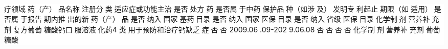 疗领域
药（产）
品名称
注册分
类
适应症或功能主治
是否
处方
药
是否属
于中药
保护品
种（如涉
及）
发明专
利起止
期限（如
适用）
是否属
于报告
期内推
出的新
药（产）
品
是否
纳入
国家
基药
目录
是否
纳入
国家
医保
目录
是否
纳入
省级
医保
目录
化学制
剂
营养补
充剂
复方葡萄
糖酸钙口
服溶液
化药4
类
用于预防和治疗钙缺乏
症
否
否
2009.06
.09-202
9.06.08
否
否
否
否
化学制
剂
营养补
充剂
葡萄糖酸